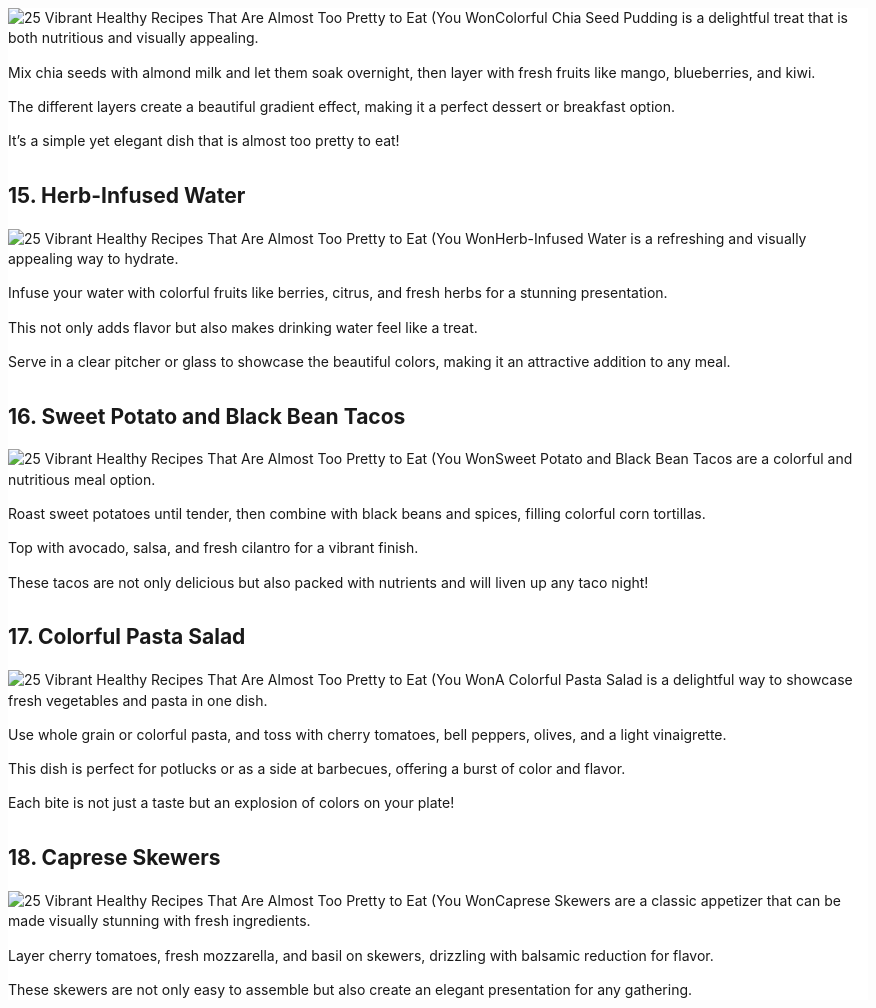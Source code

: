 ![25 Vibrant Healthy Recipes That Are Almost Too Pretty to Eat (You Won](/25-Vibrant-Healthy-Recipes-That-Are-Almost-Too-Pretty-to-Eat-You-Wont-Believe-10-14.-Colorful-Chia-Seed-Pudding.webp)Colorful Chia Seed Pudding is a delightful treat that is both nutritious and visually appealing. 

Mix chia seeds with almond milk and let them soak overnight, then layer with fresh fruits like mango, blueberries, and kiwi. 

The different layers create a beautiful gradient effect, making it a perfect dessert or breakfast option. 

It’s a simple yet elegant dish that is almost too pretty to eat!

## 15. Herb-Infused Water

![25 Vibrant Healthy Recipes That Are Almost Too Pretty to Eat (You Won](/25-Vibrant-Healthy-Recipes-That-Are-Almost-Too-Pretty-to-Eat-You-Wont-Believe-10-15.-Herb-Infused-Water.webp)Herb-Infused Water is a refreshing and visually appealing way to hydrate. 

Infuse your water with colorful fruits like berries, citrus, and fresh herbs for a stunning presentation. 

This not only adds flavor but also makes drinking water feel like a treat. 

Serve in a clear pitcher or glass to showcase the beautiful colors, making it an attractive addition to any meal.

## 16. Sweet Potato and Black Bean Tacos

![25 Vibrant Healthy Recipes That Are Almost Too Pretty to Eat (You Won](/25-Vibrant-Healthy-Recipes-That-Are-Almost-Too-Pretty-to-Eat-You-Wont-Believe-10-16.-Sweet-Potato-and-Black-Bean-Tacos.webp)Sweet Potato and Black Bean Tacos are a colorful and nutritious meal option. 

Roast sweet potatoes until tender, then combine with black beans and spices, filling colorful corn tortillas. 

Top with avocado, salsa, and fresh cilantro for a vibrant finish. 

These tacos are not only delicious but also packed with nutrients and will liven up any taco night!

## 17. Colorful Pasta Salad

![25 Vibrant Healthy Recipes That Are Almost Too Pretty to Eat (You Won](/25-Vibrant-Healthy-Recipes-That-Are-Almost-Too-Pretty-to-Eat-You-Wont-Believe-10-17.-Colorful-Pasta-Salad.webp)A Colorful Pasta Salad is a delightful way to showcase fresh vegetables and pasta in one dish. 

Use whole grain or colorful pasta, and toss with cherry tomatoes, bell peppers, olives, and a light vinaigrette. 

This dish is perfect for potlucks or as a side at barbecues, offering a burst of color and flavor. 

Each bite is not just a taste but an explosion of colors on your plate!

## 18. Caprese Skewers

![25 Vibrant Healthy Recipes That Are Almost Too Pretty to Eat (You Won](/25-Vibrant-Healthy-Recipes-That-Are-Almost-Too-Pretty-to-Eat-You-Wont-Believe-10-18.-Caprese-Skewers.webp)Caprese Skewers are a classic appetizer that can be made visually stunning with fresh ingredients. 

Layer cherry tomatoes, fresh mozzarella, and basil on skewers, drizzling with balsamic reduction for flavor. 

These skewers are not only easy to assemble but also create an elegant presentation for any gathering. 
